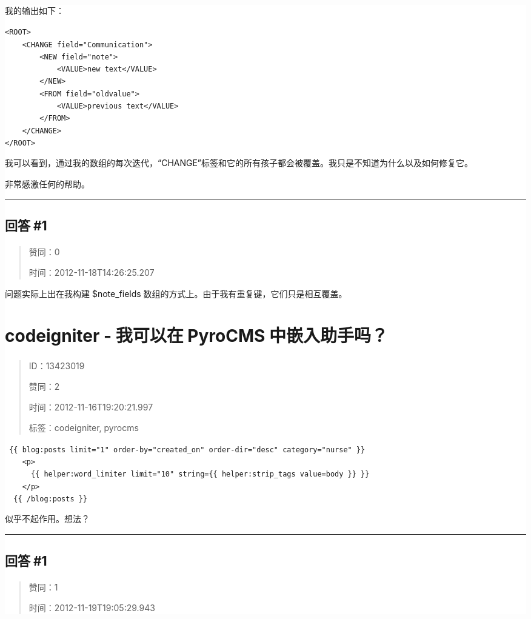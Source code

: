 我的输出如下：

```
<ROOT>
    <CHANGE field="Communication">
        <NEW field="note">
            <VALUE>new text</VALUE>
        </NEW>
        <FROM field="oldvalue">
            <VALUE>previous text</VALUE>
        </FROM>
    </CHANGE>
</ROOT> 
```

我可以看到，通过我的数组的每次迭代，“CHANGE”标签和它的所有孩子都会被覆盖。我只是不知道为什么以及如何修复它。

非常感激任何的帮助。

* * *

## 回答 #1

> 赞同：0
> 
> 时间：2012-11-18T14:26:25.207

问题实际上出在我构建 $note_fields 数组的方式上。由于我有重复键，它们只是相互覆盖。

# codeigniter - 我可以在 PyroCMS 中嵌入助手吗？

> ID：13423019
> 
> 赞同：2
> 
> 时间：2012-11-16T19:20:21.997
> 
> 标签：codeigniter, pyrocms

```
 {{ blog:posts limit="1" order-by="created_on" order-dir="desc" category="nurse" }}
    <p>
      {{ helper:word_limiter limit="10" string={{ helper:strip_tags value=body }} }}
    </p>
  {{ /blog:posts }} 
```

似乎不起作用。想法？

* * *

## 回答 #1

> 赞同：1
> 
> 时间：2012-11-19T19:05:29.943
